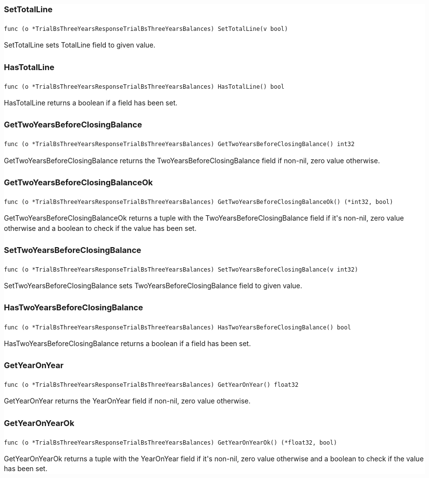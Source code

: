 ### SetTotalLine

`func (o *TrialBsThreeYearsResponseTrialBsThreeYearsBalances) SetTotalLine(v bool)`

SetTotalLine sets TotalLine field to given value.

### HasTotalLine

`func (o *TrialBsThreeYearsResponseTrialBsThreeYearsBalances) HasTotalLine() bool`

HasTotalLine returns a boolean if a field has been set.

### GetTwoYearsBeforeClosingBalance

`func (o *TrialBsThreeYearsResponseTrialBsThreeYearsBalances) GetTwoYearsBeforeClosingBalance() int32`

GetTwoYearsBeforeClosingBalance returns the TwoYearsBeforeClosingBalance field if non-nil, zero value otherwise.

### GetTwoYearsBeforeClosingBalanceOk

`func (o *TrialBsThreeYearsResponseTrialBsThreeYearsBalances) GetTwoYearsBeforeClosingBalanceOk() (*int32, bool)`

GetTwoYearsBeforeClosingBalanceOk returns a tuple with the TwoYearsBeforeClosingBalance field if it's non-nil, zero value otherwise
and a boolean to check if the value has been set.

### SetTwoYearsBeforeClosingBalance

`func (o *TrialBsThreeYearsResponseTrialBsThreeYearsBalances) SetTwoYearsBeforeClosingBalance(v int32)`

SetTwoYearsBeforeClosingBalance sets TwoYearsBeforeClosingBalance field to given value.

### HasTwoYearsBeforeClosingBalance

`func (o *TrialBsThreeYearsResponseTrialBsThreeYearsBalances) HasTwoYearsBeforeClosingBalance() bool`

HasTwoYearsBeforeClosingBalance returns a boolean if a field has been set.

### GetYearOnYear

`func (o *TrialBsThreeYearsResponseTrialBsThreeYearsBalances) GetYearOnYear() float32`

GetYearOnYear returns the YearOnYear field if non-nil, zero value otherwise.

### GetYearOnYearOk

`func (o *TrialBsThreeYearsResponseTrialBsThreeYearsBalances) GetYearOnYearOk() (*float32, bool)`

GetYearOnYearOk returns a tuple with the YearOnYear field if it's non-nil, zero value otherwise
and a boolean to check if the value has been set.
